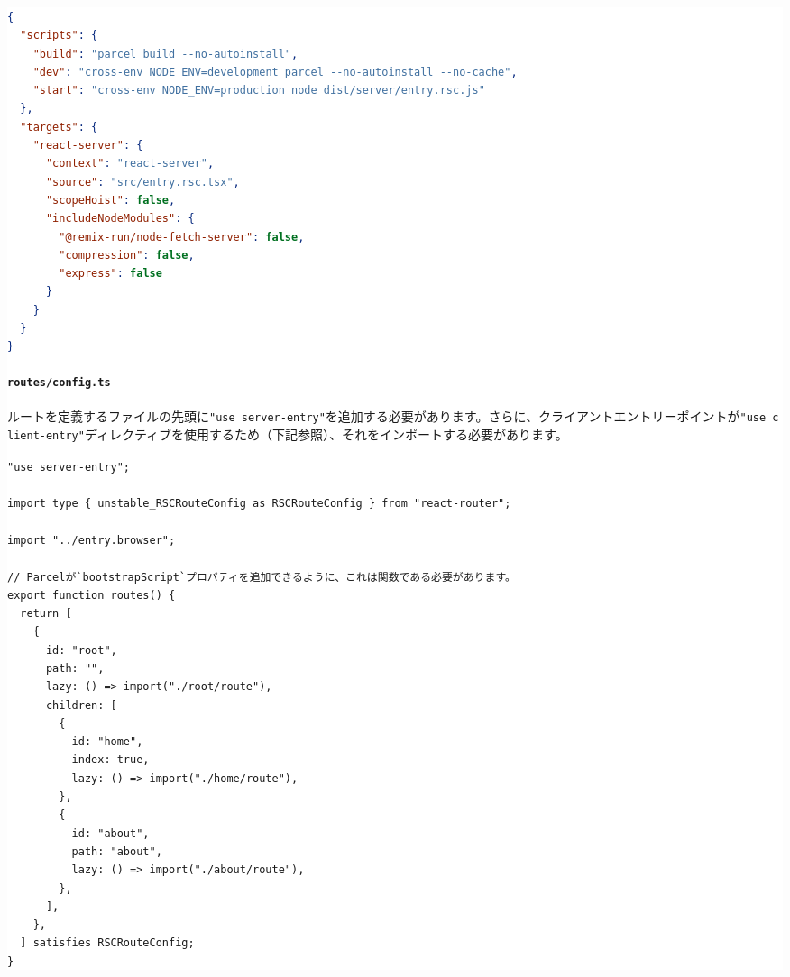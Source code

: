 ```json filename=package.json
{
  "scripts": {
    "build": "parcel build --no-autoinstall",
    "dev": "cross-env NODE_ENV=development parcel --no-autoinstall --no-cache",
    "start": "cross-env NODE_ENV=production node dist/server/entry.rsc.js"
  },
  "targets": {
    "react-server": {
      "context": "react-server",
      "source": "src/entry.rsc.tsx",
      "scopeHoist": false,
      "includeNodeModules": {
        "@remix-run/node-fetch-server": false,
        "compression": false,
        "express": false
      }
    }
  }
}
```

#### `routes/config.ts`

ルートを定義するファイルの先頭に`"use server-entry"`を追加する必要があります。さらに、クライアントエントリーポイントが`"use client-entry"`ディレクティブを使用するため（下記参照）、それをインポートする必要があります。

```tsx filename=src/routes/config.ts
"use server-entry";

import type { unstable_RSCRouteConfig as RSCRouteConfig } from "react-router";

import "../entry.browser";

// Parcelが`bootstrapScript`プロパティを追加できるように、これは関数である必要があります。
export function routes() {
  return [
    {
      id: "root",
      path: "",
      lazy: () => import("./root/route"),
      children: [
        {
          id: "home",
          index: true,
          lazy: () => import("./home/route"),
        },
        {
          id: "about",
          path: "about",
          lazy: () => import("./about/route"),
        },
      ],
    },
  ] satisfies RSCRouteConfig;
}
```
